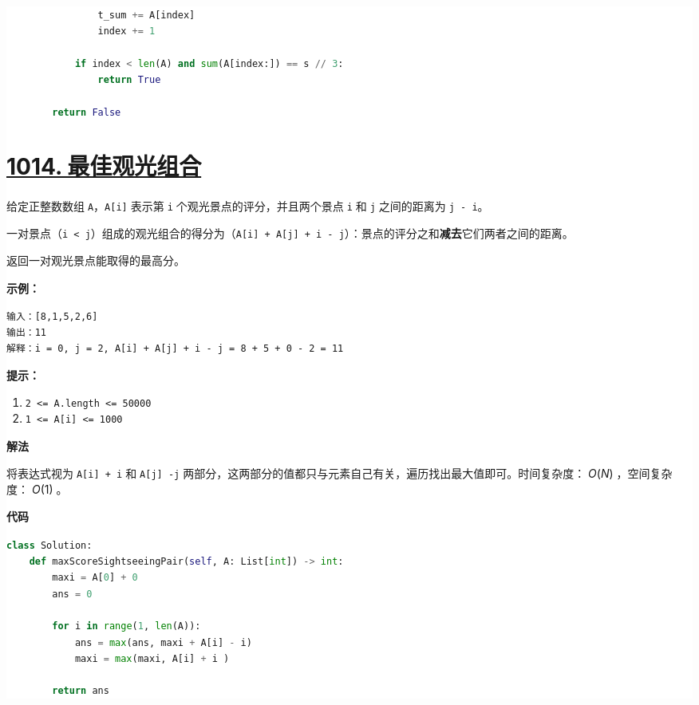 ```python
                t_sum += A[index]
                index += 1
            
            if index < len(A) and sum(A[index:]) == s // 3:
                return True 
        
        return False
```



# [1014. 最佳观光组合](https://leetcode-cn.com/problems/best-sightseeing-pair/)

给定正整数数组 `A`，`A[i]` 表示第 `i` 个观光景点的评分，并且两个景点 `i` 和 `j` 之间的距离为 `j - i`。

一对景点（`i < j`）组成的观光组合的得分为（`A[i] + A[j] + i - j`）：景点的评分之和**减去**它们两者之间的距离。

返回一对观光景点能取得的最高分。

 

**示例：**

```
输入：[8,1,5,2,6]
输出：11
解释：i = 0, j = 2, A[i] + A[j] + i - j = 8 + 5 + 0 - 2 = 11
```

 

**提示：**

1. `2 <= A.length <= 50000`
2. `1 <= A[i] <= 1000`



**解法**

将表达式视为 `A[i] + i` 和 `A[j] -j` 两部分，这两部分的值都只与元素自己有关，遍历找出最大值即可。时间复杂度： $O(N)$ ，空间复杂度： $O(1)$ 。



**代码**

```python
class Solution:
    def maxScoreSightseeingPair(self, A: List[int]) -> int:
        maxi = A[0] + 0
        ans = 0

        for i in range(1, len(A)):
            ans = max(ans, maxi + A[i] - i)
            maxi = max(maxi, A[i] + i )
        
        return ans
```
